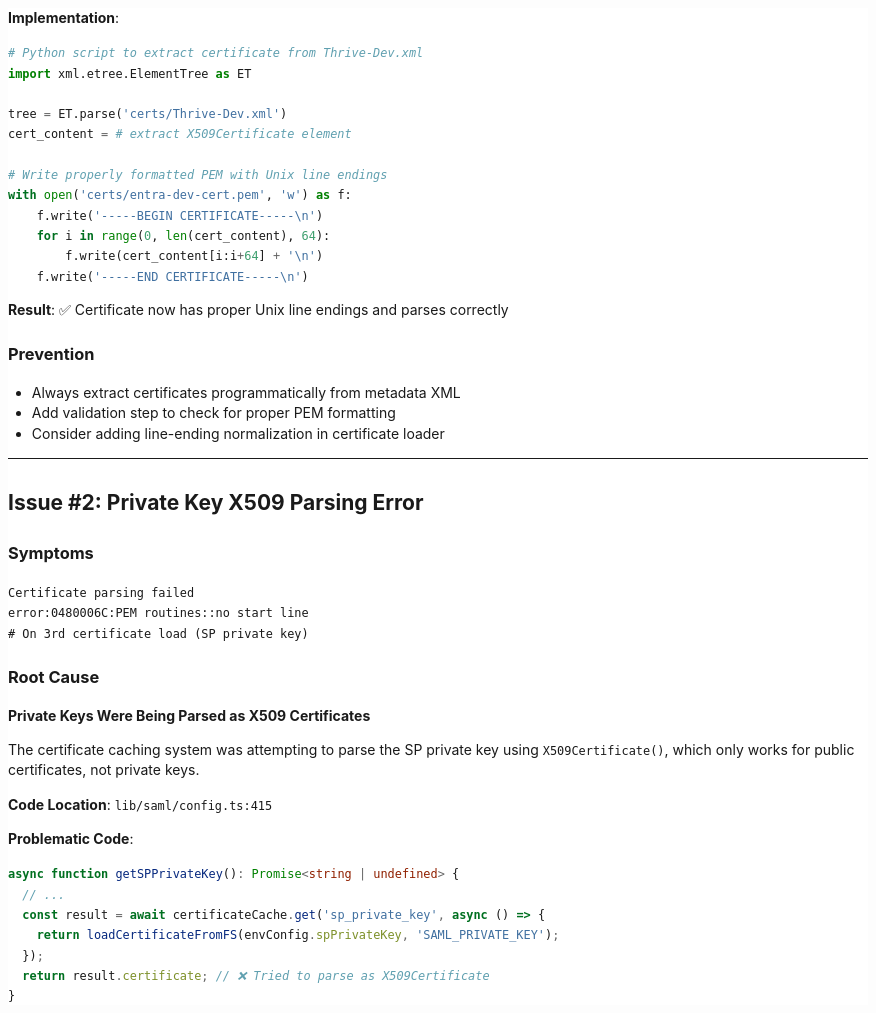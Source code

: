 **Implementation**:
```python
# Python script to extract certificate from Thrive-Dev.xml
import xml.etree.ElementTree as ET

tree = ET.parse('certs/Thrive-Dev.xml')
cert_content = # extract X509Certificate element

# Write properly formatted PEM with Unix line endings
with open('certs/entra-dev-cert.pem', 'w') as f:
    f.write('-----BEGIN CERTIFICATE-----\n')
    for i in range(0, len(cert_content), 64):
        f.write(cert_content[i:i+64] + '\n')
    f.write('-----END CERTIFICATE-----\n')
```

**Result**: ✅ Certificate now has proper Unix line endings and parses correctly

### Prevention
- Always extract certificates programmatically from metadata XML
- Add validation step to check for proper PEM formatting
- Consider adding line-ending normalization in certificate loader

---

## Issue #2: Private Key X509 Parsing Error

### Symptoms
```
Certificate parsing failed
error:0480006C:PEM routines::no start line
# On 3rd certificate load (SP private key)
```

### Root Cause
**Private Keys Were Being Parsed as X509 Certificates**

The certificate caching system was attempting to parse the SP private key using `X509Certificate()`, which only works for public certificates, not private keys.

**Code Location**: `lib/saml/config.ts:415`

**Problematic Code**:
```typescript
async function getSPPrivateKey(): Promise<string | undefined> {
  // ...
  const result = await certificateCache.get('sp_private_key', async () => {
    return loadCertificateFromFS(envConfig.spPrivateKey, 'SAML_PRIVATE_KEY');
  });
  return result.certificate; // ❌ Tried to parse as X509Certificate
}
```
